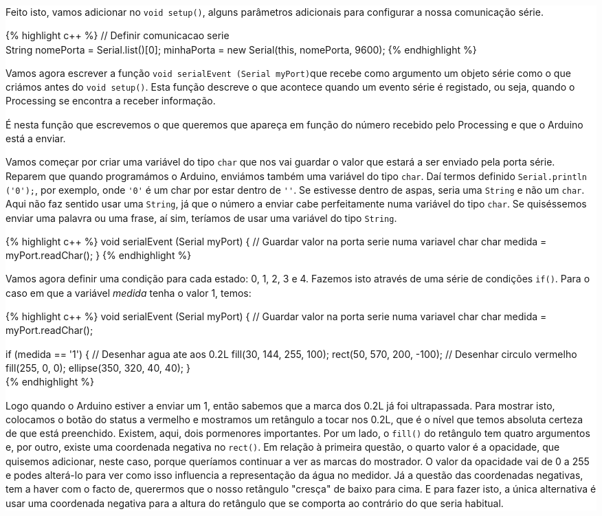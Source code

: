 Feito isto, vamos adicionar no `void setup()`, alguns parâmetros adicionais para configurar a nossa comunicação série.

{% highlight c++ %}
  // Definir comunicacao serie  
  String nomePorta = Serial.list()[0];
  minhaPorta = new Serial(this, nomePorta, 9600);
{% endhighlight %}

Vamos agora escrever a função `void serialEvent (Serial myPort)`que recebe como argumento um objeto série como o que criámos antes do `void setup()`. Esta função descreve o que acontece quando um evento série é registado, ou seja, quando o Processing se encontra a receber informação.

É nesta função que escrevemos o que queremos que apareça em função do número recebido pelo Processing e que o Arduino está a enviar.

Vamos começar por criar uma variável do tipo `char` que nos vai guardar o valor que estará a ser enviado pela porta série. Reparem que quando programámos o Arduino, enviámos também uma variável do tipo `char`. Daí termos definido `Serial.println('0');`, por exemplo, onde `'0'` é um char por estar dentro de `''`. Se estivesse dentro de aspas, seria uma `String` e não um `char`. Aqui não faz sentido usar uma `String`, já que o número a enviar cabe perfeitamente numa variável do tipo `char`. Se quiséssemos enviar uma palavra ou uma frase, aí sim, teríamos de usar uma variável do tipo `String`.

{% highlight c++ %}
void serialEvent (Serial myPort)
{
  // Guardar valor na porta serie numa variavel char
  char medida = myPort.readChar();
}
{% endhighlight %}

Vamos agora definir uma condição para cada estado: 0, 1, 2, 3 e 4. Fazemos isto através de uma série de condições `if()`. Para o caso em que a variável *medida* tenha o valor 1, temos:

{% highlight c++ %}
void serialEvent (Serial myPort)
{
  // Guardar valor na porta serie numa variavel char
  char medida = myPort.readChar();

  if (medida == '1')
  {
    // Desenhar agua ate aos 0.2L
    fill(30, 144, 255, 100);
    rect(50, 570, 200, -100);
    // Desenhar circulo vermelho
    fill(255, 0, 0);
    ellipse(350, 320, 40, 40);
  }  
{% endhighlight %}

Logo quando o Arduino estiver a enviar um 1, então sabemos que a marca dos 0.2L já foi ultrapassada. Para mostrar isto, colocamos o botão do status a vermelho e mostramos um retângulo a tocar nos 0.2L, que é o nível que temos absoluta certeza de que está preenchido. Existem, aqui, dois pormenores importantes. Por um lado, o `fill()` do retângulo tem quatro argumentos e, por outro, existe uma coordenada negativa no `rect()`. Em relação à primeira questão, o quarto valor é a opacidade, que quisemos adicionar, neste caso, porque queríamos continuar a ver as marcas do mostrador. O valor da opacidade vai de 0 a 255 e podes alterá-lo para ver como isso influencia a representação da água no medidor. Já a questão das coordenadas negativas, tem a haver com o facto de, querermos que o nosso retângulo "cresça" de baixo para cima. E para fazer isto, a única alternativa é usar uma coordenada negativa para a altura do retângulo que se comporta ao contrário do que seria habitual.
